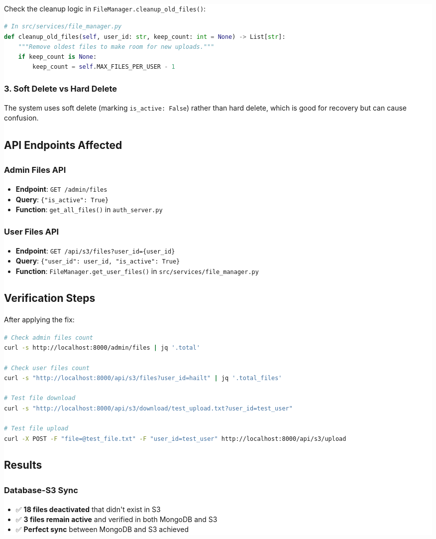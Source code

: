 Check the cleanup logic in `FileManager.cleanup_old_files()`:

```python
# In src/services/file_manager.py
def cleanup_old_files(self, user_id: str, keep_count: int = None) -> List[str]:
    """Remove oldest files to make room for new uploads."""
    if keep_count is None:
        keep_count = self.MAX_FILES_PER_USER - 1
```

### 3. Soft Delete vs Hard Delete

The system uses soft delete (marking `is_active: False`) rather than hard delete, which is good for recovery but can cause confusion.

## API Endpoints Affected

### Admin Files API
- **Endpoint**: `GET /admin/files`
- **Query**: `{"is_active": True}`
- **Function**: `get_all_files()` in `auth_server.py`

### User Files API
- **Endpoint**: `GET /api/s3/files?user_id={user_id}`
- **Query**: `{"user_id": user_id, "is_active": True}`
- **Function**: `FileManager.get_user_files()` in `src/services/file_manager.py`

## Verification Steps

After applying the fix:

```bash
# Check admin files count
curl -s http://localhost:8000/admin/files | jq '.total'

# Check user files count
curl -s "http://localhost:8000/api/s3/files?user_id=hailt" | jq '.total_files'

# Test file download
curl -s "http://localhost:8000/api/s3/download/test_upload.txt?user_id=test_user"

# Test file upload
curl -X POST -F "file=@test_file.txt" -F "user_id=test_user" http://localhost:8000/api/s3/upload
```

## Results

### Database-S3 Sync
- ✅ **18 files deactivated** that didn't exist in S3
- ✅ **3 files remain active** and verified in both MongoDB and S3
- ✅ **Perfect sync** between MongoDB and S3 achieved
